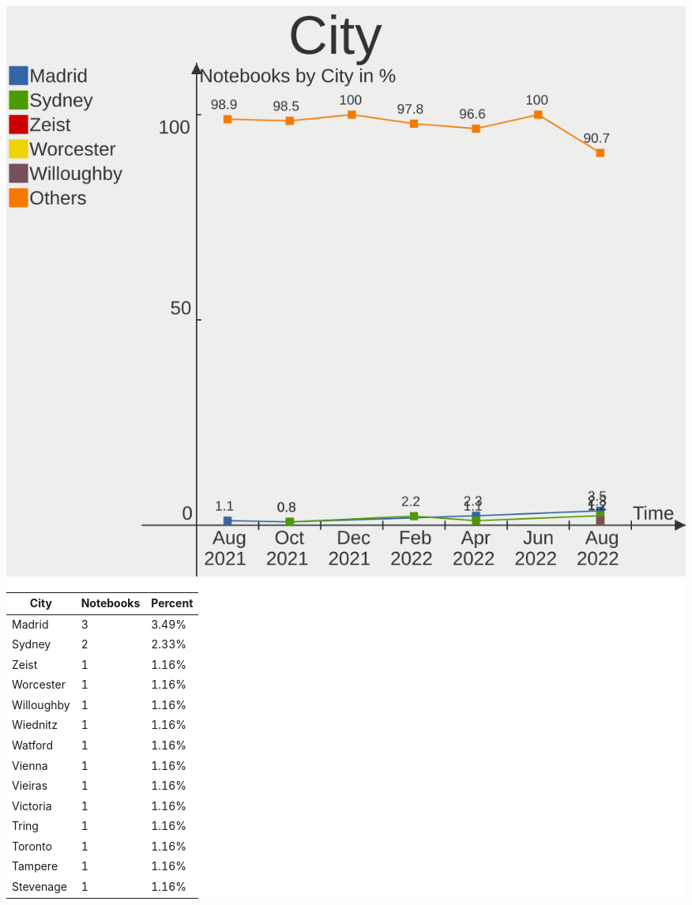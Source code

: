 ![City](./images/line_chart/node_city.svg)

| City                  | Notebooks | Percent |
|-----------------------|-----------|---------|
| Madrid                | 3         | 3.49%   |
| Sydney                | 2         | 2.33%   |
| Zeist                 | 1         | 1.16%   |
| Worcester             | 1         | 1.16%   |
| Willoughby            | 1         | 1.16%   |
| Wiednitz              | 1         | 1.16%   |
| Watford               | 1         | 1.16%   |
| Vienna                | 1         | 1.16%   |
| Vieiras               | 1         | 1.16%   |
| Victoria              | 1         | 1.16%   |
| Tring                 | 1         | 1.16%   |
| Toronto               | 1         | 1.16%   |
| Tampere               | 1         | 1.16%   |
| Stevenage             | 1         | 1.16%   |